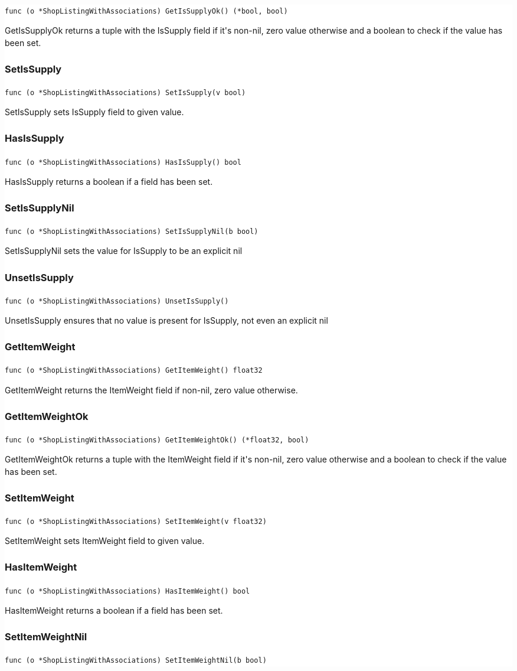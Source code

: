 `func (o *ShopListingWithAssociations) GetIsSupplyOk() (*bool, bool)`

GetIsSupplyOk returns a tuple with the IsSupply field if it's non-nil, zero value otherwise
and a boolean to check if the value has been set.

### SetIsSupply

`func (o *ShopListingWithAssociations) SetIsSupply(v bool)`

SetIsSupply sets IsSupply field to given value.

### HasIsSupply

`func (o *ShopListingWithAssociations) HasIsSupply() bool`

HasIsSupply returns a boolean if a field has been set.

### SetIsSupplyNil

`func (o *ShopListingWithAssociations) SetIsSupplyNil(b bool)`

 SetIsSupplyNil sets the value for IsSupply to be an explicit nil

### UnsetIsSupply
`func (o *ShopListingWithAssociations) UnsetIsSupply()`

UnsetIsSupply ensures that no value is present for IsSupply, not even an explicit nil
### GetItemWeight

`func (o *ShopListingWithAssociations) GetItemWeight() float32`

GetItemWeight returns the ItemWeight field if non-nil, zero value otherwise.

### GetItemWeightOk

`func (o *ShopListingWithAssociations) GetItemWeightOk() (*float32, bool)`

GetItemWeightOk returns a tuple with the ItemWeight field if it's non-nil, zero value otherwise
and a boolean to check if the value has been set.

### SetItemWeight

`func (o *ShopListingWithAssociations) SetItemWeight(v float32)`

SetItemWeight sets ItemWeight field to given value.

### HasItemWeight

`func (o *ShopListingWithAssociations) HasItemWeight() bool`

HasItemWeight returns a boolean if a field has been set.

### SetItemWeightNil

`func (o *ShopListingWithAssociations) SetItemWeightNil(b bool)`
